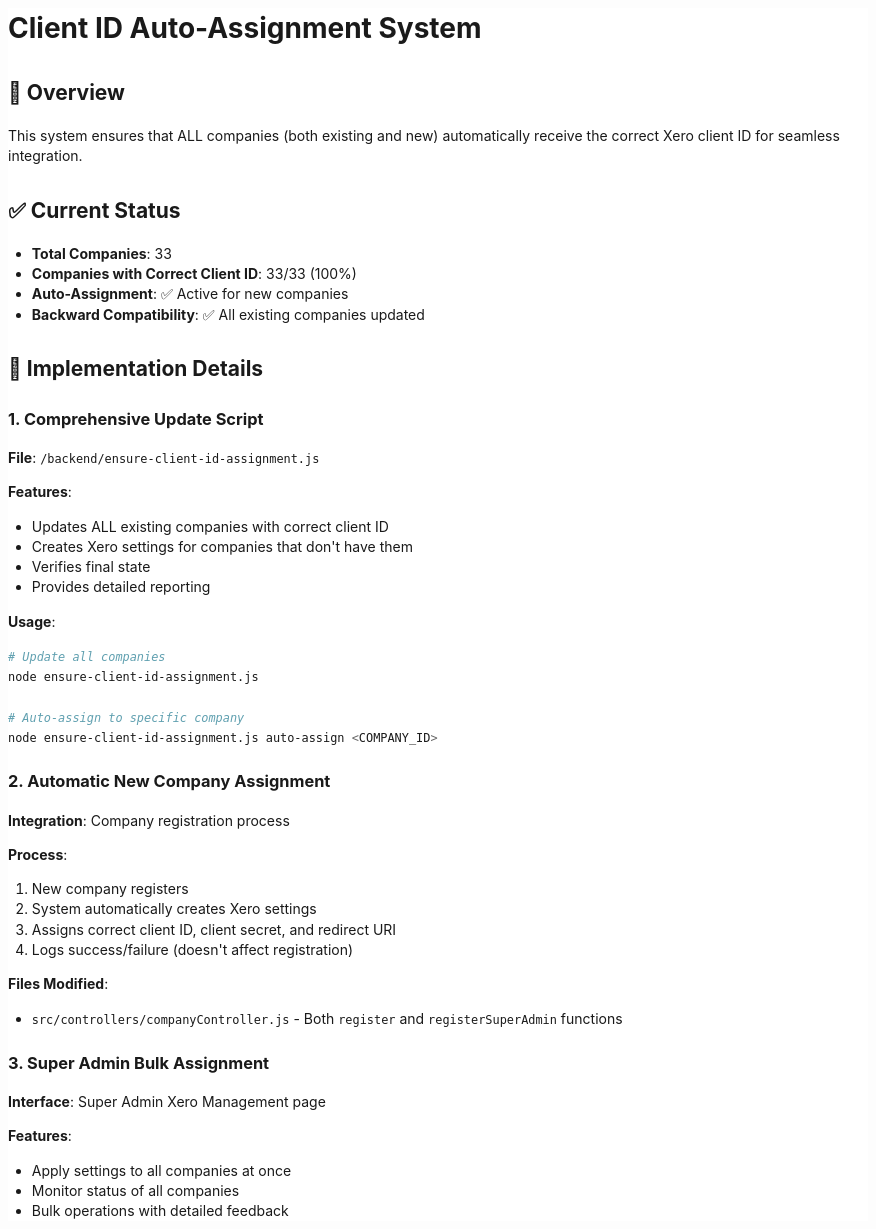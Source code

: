 # Client ID Auto-Assignment System

## 🎯 **Overview**
This system ensures that ALL companies (both existing and new) automatically receive the correct Xero client ID for seamless integration.

## ✅ **Current Status**
- **Total Companies**: 33
- **Companies with Correct Client ID**: 33/33 (100%)
- **Auto-Assignment**: ✅ Active for new companies
- **Backward Compatibility**: ✅ All existing companies updated

## 🔧 **Implementation Details**

### **1. Comprehensive Update Script**
**File**: `/backend/ensure-client-id-assignment.js`

**Features**:
- Updates ALL existing companies with correct client ID
- Creates Xero settings for companies that don't have them
- Verifies final state
- Provides detailed reporting

**Usage**:
```bash
# Update all companies
node ensure-client-id-assignment.js

# Auto-assign to specific company
node ensure-client-id-assignment.js auto-assign <COMPANY_ID>
```

### **2. Automatic New Company Assignment**
**Integration**: Company registration process

**Process**:
1. New company registers
2. System automatically creates Xero settings
3. Assigns correct client ID, client secret, and redirect URI
4. Logs success/failure (doesn't affect registration)

**Files Modified**:
- `src/controllers/companyController.js` - Both `register` and `registerSuperAdmin` functions

### **3. Super Admin Bulk Assignment**
**Interface**: Super Admin Xero Management page

**Features**:
- Apply settings to all companies at once
- Monitor status of all companies
- Bulk operations with detailed feedback

